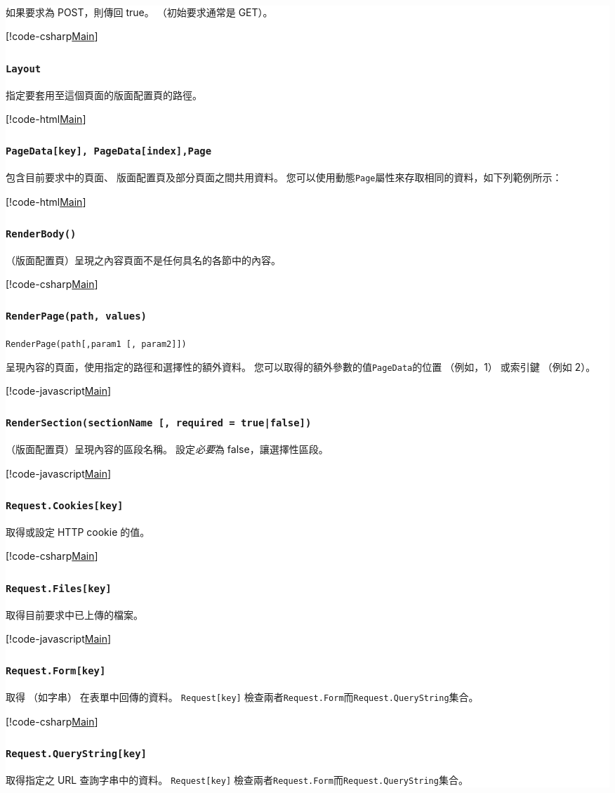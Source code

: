 如果要求為 POST，則傳回 true。 （初始要求通常是 GET）。

[!code-csharp[Main](asp-net-web-pages-api-reference/samples/sample11.cs)]

### `Layout`

指定要套用至這個頁面的版面配置頁的路徑。

[!code-html[Main](asp-net-web-pages-api-reference/samples/sample12.html)]

### `PageData[key], PageData[index],Page`

包含目前要求中的頁面、 版面配置頁及部分頁面之間共用資料。 您可以使用動態`Page`屬性來存取相同的資料，如下列範例所示：

[!code-html[Main](asp-net-web-pages-api-reference/samples/sample13.html)]

### `RenderBody()`

（版面配置頁）呈現之內容頁面不是任何具名的各節中的內容。

[!code-csharp[Main](asp-net-web-pages-api-reference/samples/sample14.cs)]

### `RenderPage(path, values)`  
`RenderPage(path[,param1 [, param2]])`

呈現內容的頁面，使用指定的路徑和選擇性的額外資料。 您可以取得的額外參數的值`PageData`的位置 （例如，1） 或索引鍵 （例如 2）。

[!code-javascript[Main](asp-net-web-pages-api-reference/samples/sample15.js)]

### `RenderSection(sectionName [, required = true|false])`

（版面配置頁）呈現內容的區段名稱。 設定*必要*為 false，讓選擇性區段。

[!code-javascript[Main](asp-net-web-pages-api-reference/samples/sample16.js)]

### `Request.Cookies[key]`

取得或設定 HTTP cookie 的值。

[!code-csharp[Main](asp-net-web-pages-api-reference/samples/sample17.cs)]

### `Request.Files[key]`

取得目前要求中已上傳的檔案。

[!code-javascript[Main](asp-net-web-pages-api-reference/samples/sample18.js)]

### `Request.Form[key]`

取得 （如字串） 在表單中回傳的資料。 `Request[key]` 檢查兩者`Request.Form`而`Request.QueryString`集合。

[!code-csharp[Main](asp-net-web-pages-api-reference/samples/sample19.cs)]

### `Request.QueryString[key]`

取得指定之 URL 查詢字串中的資料。 `Request[key]` 檢查兩者`Request.Form`而`Request.QueryString`集合。
